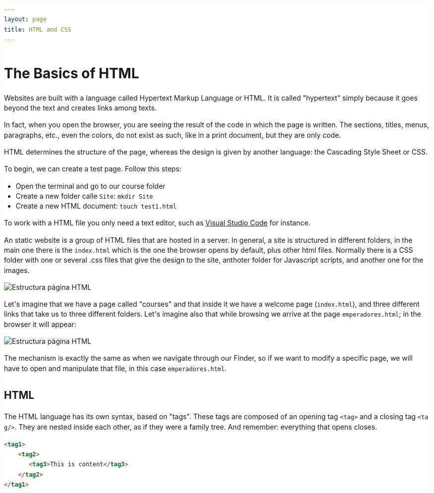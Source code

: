 ```yaml
---
layout: page
title: HTML and CSS
---
```


# The Basics of HTML 

Websites are built with a language called Hypertext Markup Language or HTML. It is called "hypertext" simply because it goes beyond the text and creates links among texts. 

In fact, when you open the browser, you are seeing the result of the code in which the page is written. The sections, titles, menus, paragraphs, etc., even the colors, do not exist as such, like in a print document, but they are only code. 

HTML determines the structure of the page, whereas the design is given by another language: the Cascading Style Sheet or CSS. 

To begin, we can create a test page. Follow this steps: 

-	Open the terminal and go to our course folder
-	Create a new folder calle `Site`: `mkdir Site`
-	Create a new HTML document: `touch test1.html`

To work with a HTML file you only need a text editor, such as [Visual Studio Code](https://code.visualstudio.com/) for instance. 

An static website is a group of HTML files that are hosted in a server. In general, a site is structured in different folders, in the main one there is the `index.html` which is the one the browser opens by default, plus other html files. Normally there is a CSS folder with one or several .css files that give the design to the site, anthoter folder for Javascript scripts, and another one for the images. 

 ![Estructura página HTML](https://github.com/susannalles/susannalles.github.io/blob/master/_teaching/SPA322/img/html1.png)

Let's imagine that we have a page called "courses" and that inside it we have a welcome page (`index.html`), and three different links that take us to three different folders. Let's imagine also that while browsing we arrive at the page `emperadores.html`; in the browser it will appear:  

![Estructura página HTML](https://github.com/susannalles/susannalles.github.io/blob/master/_teaching/SPA322/img/html2.png)
 
The mechanism is exactly the same as when we navigate through our Finder, so if we want to modify a specific page, we will have to open and manipulate that file, in this case `emperadores.html`. 

## HTML

The HTML language has its own syntax, based on "tags". These tags are composed of an opening tag `<tag>` and a closing tag `<tag/>`. They are nested inside each other, as if they were a family tree. And remember: everything that opens closes. 

```html
<tag1>
    <tag2>
       <tag3>This is content</tag3>
    </tag2>
</tag1>
```
